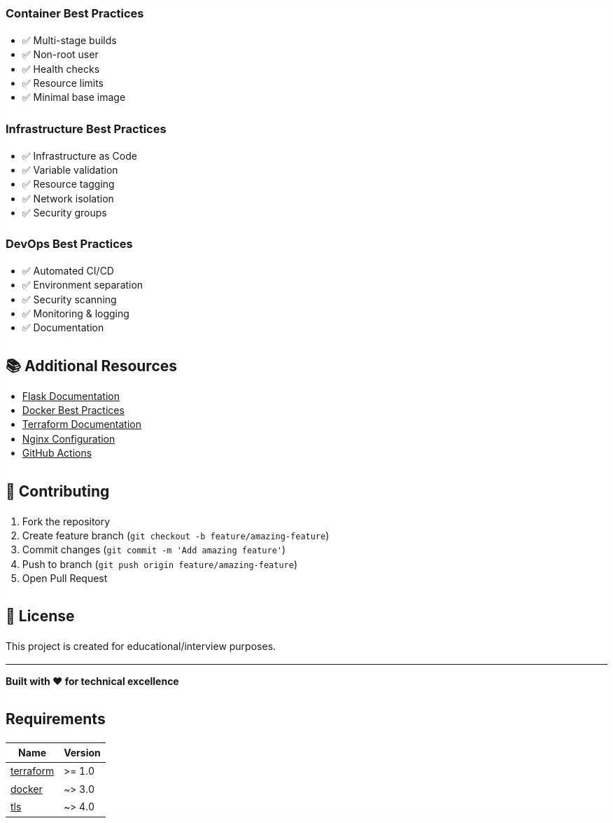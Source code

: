 ### Container Best Practices
- ✅ Multi-stage builds
- ✅ Non-root user
- ✅ Health checks
- ✅ Resource limits
- ✅ Minimal base image

### Infrastructure Best Practices
- ✅ Infrastructure as Code
- ✅ Variable validation
- ✅ Resource tagging
- ✅ Network isolation
- ✅ Security groups

### DevOps Best Practices
- ✅ Automated CI/CD
- ✅ Environment separation
- ✅ Security scanning
- ✅ Monitoring & logging
- ✅ Documentation

## 📚 Additional Resources

- [Flask Documentation](https://flask.palletsprojects.com/)
- [Docker Best Practices](https://docs.docker.com/develop/dev-best-practices/)
- [Terraform Documentation](https://www.terraform.io/docs)
- [Nginx Configuration](https://nginx.org/en/docs/)
- [GitHub Actions](https://docs.github.com/en/actions)

## 🤝 Contributing

1. Fork the repository
2. Create feature branch (`git checkout -b feature/amazing-feature`)
3. Commit changes (`git commit -m 'Add amazing feature'`)
4. Push to branch (`git push origin feature/amazing-feature`)
5. Open Pull Request

## 📄 License

This project is created for educational/interview purposes.

---

**Built with ❤️ for technical excellence**

## Requirements

| Name | Version |
|------|---------|
| <a name="requirement_terraform"></a> [terraform](#requirement\_terraform) | >= 1.0 |
| <a name="requirement_docker"></a> [docker](#requirement\_docker) | ~> 3.0 |
| <a name="requirement_tls"></a> [tls](#requirement\_tls) | ~> 4.0 |
